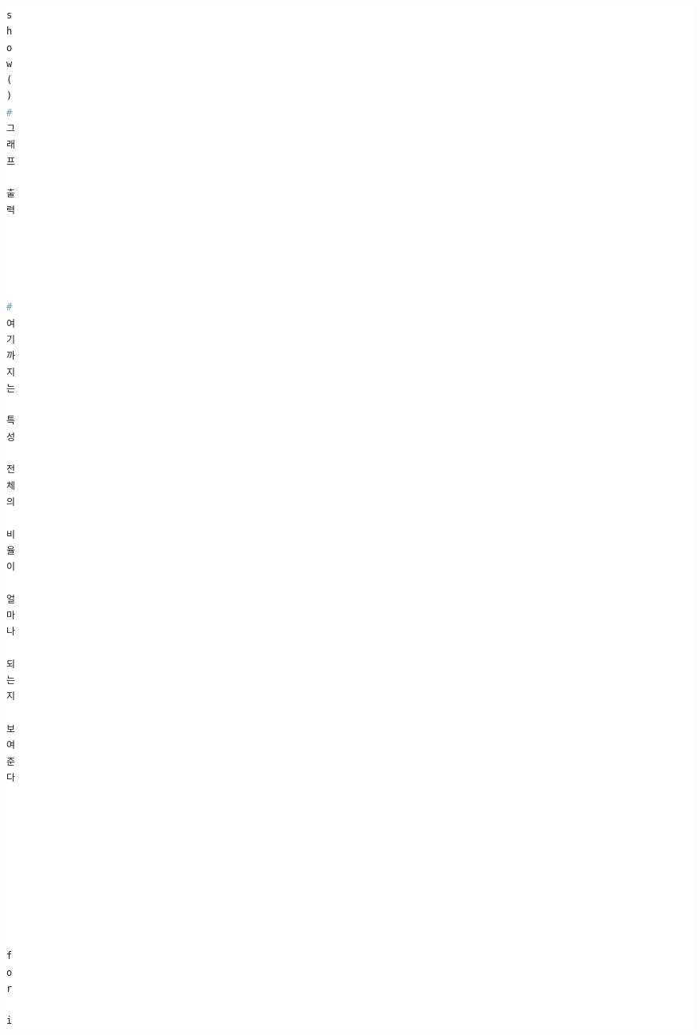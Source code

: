 ```python
s
h
o
w
(
)
#
그
래
프
 
출
력

 
 
 
 
#
여
기
까
지
는
 
특
성
 
전
체
의
 
비
율
이
 
얼
마
나
 
되
는
지
 
보
여
준
다

 
 
 
 

 
 
 
 
f
o
r
 
i
```